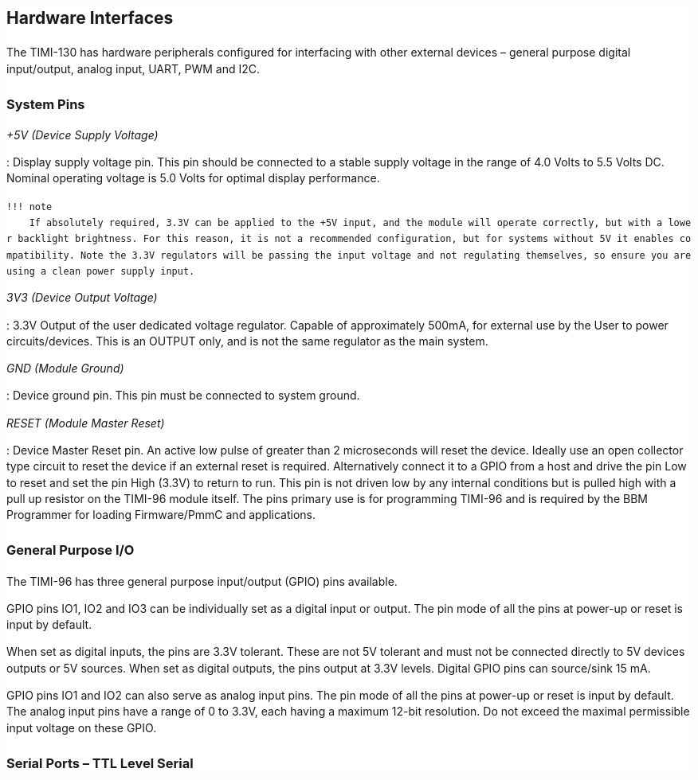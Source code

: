 
## Hardware Interfaces

The TIMI-130 has hardware peripherals configured for interfacing with other external devices – general purpose digital input/output, analog input, UART, PWM and I2C.


### System Pins

_+5V (Device Supply Voltage)_

:   Display supply voltage pin. This pin should be connected to a stable supply voltage in the range of 4.0 Volts to 5.5 Volts DC. Nominal operating voltage is 5.0 Volts for optimal display performance.

    !!! note
        If absolutely required, 3.3V can be applied to the +5V input, and the module will operate correctly, but with a lower backlight brightness. For this reason, it is not a recommended configuration, but for systems without 5V it enables compatibility. Note the 3.3V regulators will be passing the input voltage and not regulating themselves, so ensure you are using a clean power supply input.

_3V3 (Device Output Voltage)_

:   3.3V Output of the user dedicated voltage regulator. Capable of approximately 500mA, for external use by the User to power circuits/devices. This is an OUTPUT only, and is not the same regulator as the main system.

_GND (Module Ground)_

:   Device ground pin. This pin must be connected to system ground.

_RESET (Module Master Reset)_

:   Device Master Reset pin. An active low pulse of greater than 2 microseconds will reset the device. Ideally use an open collector type circuit to reset the device if an external reset is required. Alternatively connect it to a GPIO from a host and drive the pin Low to reset and set the pin High (3.3V) to return to run. This pin is not driven low by any internal conditions but is pulled high with a pull up resistor on the TIMI-96 module itself. The pins primary use is for programming TIMI-96 and is required by the BBM Programmer for loading Firmware/PmmC and applications.


### General Purpose I/O

The TIMI-96 has three general purpose input/output (GPIO) pins available.

GPIO pins IO1, IO2 and IO3 can be individually set as a digital input or output. The pin mode of all the pins at power-up or reset is input by default.

When set as digital inputs, the pins are 3.3V tolerant. These are not 5V tolerant and must not be connected directly to 5V devices outputs or 5V sources. When set as digital outputs, the pins output at 3.3V levels. Digital GPIO pins can source/sink 15 mA.

GPIO pins IO1 and IO2 can also serve as analog input pins. The pin mode of all the pins at power-up or reset is input by default. The analog input pins have a range of 0 to 3.3V, each having a maximum 12-bit resolution. Do not exceed the maximal permissible input voltage on these GPIO.


### Serial Ports – TTL Level Serial
